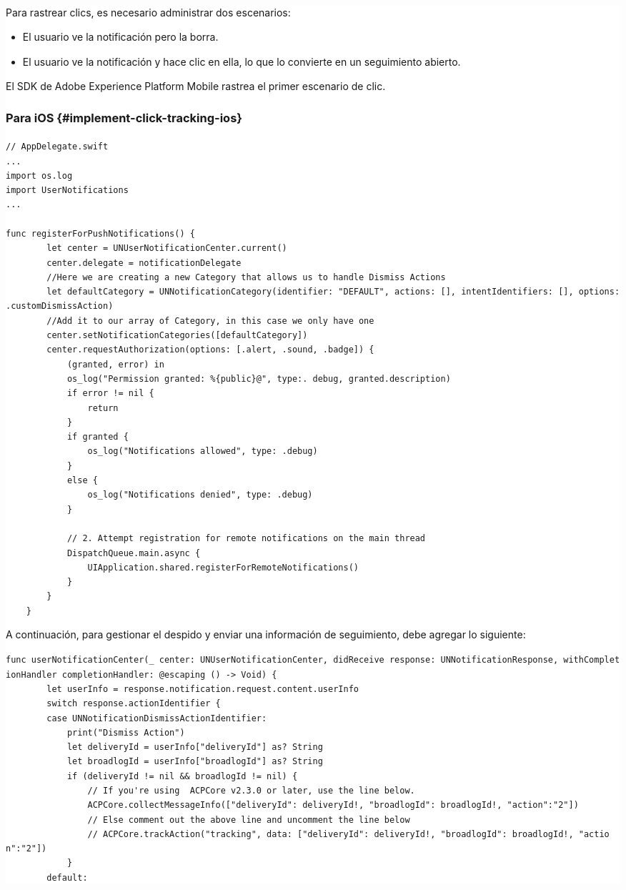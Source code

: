 Para rastrear clics, es necesario administrar dos escenarios:

* El usuario ve la notificación pero la borra.

* El usuario ve la notificación y hace clic en ella, lo que lo convierte en un seguimiento abierto.

El SDK de Adobe Experience Platform Mobile rastrea el primer escenario de clic.

### Para iOS {#implement-click-tracking-ios}

```
// AppDelegate.swift
...
import os.log
import UserNotifications
...
  
func registerForPushNotifications() {
        let center = UNUserNotificationCenter.current()
        center.delegate = notificationDelegate
        //Here we are creating a new Category that allows us to handle Dismiss Actions
        let defaultCategory = UNNotificationCategory(identifier: "DEFAULT", actions: [], intentIdentifiers: [], options: .customDismissAction)
        //Add it to our array of Category, in this case we only have one
        center.setNotificationCategories([defaultCategory])
        center.requestAuthorization(options: [.alert, .sound, .badge]) {
            (granted, error) in
            os_log("Permission granted: %{public}@", type:. debug, granted.description)
            if error != nil {
                return
            }
            if granted {
                os_log("Notifications allowed", type: .debug)
            }
            else {
                os_log("Notifications denied", type: .debug)
            }
  
            // 2. Attempt registration for remote notifications on the main thread
            DispatchQueue.main.async {
                UIApplication.shared.registerForRemoteNotifications()
            }
        }
    }
```

A continuación, para gestionar el despido y enviar una información de seguimiento, debe agregar lo siguiente:

```
func userNotificationCenter(_ center: UNUserNotificationCenter, didReceive response: UNNotificationResponse, withCompletionHandler completionHandler: @escaping () -> Void) {
        let userInfo = response.notification.request.content.userInfo
        switch response.actionIdentifier {
        case UNNotificationDismissActionIdentifier:
            print("Dismiss Action")
            let deliveryId = userInfo["deliveryId"] as? String
            let broadlogId = userInfo["broadlogId"] as? String
            if (deliveryId != nil && broadlogId != nil) {
                // If you're using  ACPCore v2.3.0 or later, use the line below.
                ACPCore.collectMessageInfo(["deliveryId": deliveryId!, "broadlogId": broadlogId!, "action":"2"])
                // Else comment out the above line and uncomment the line below
                // ACPCore.trackAction("tracking", data: ["deliveryId": deliveryId!, "broadlogId": broadlogId!, "action":"2"])
            }
        default:
```